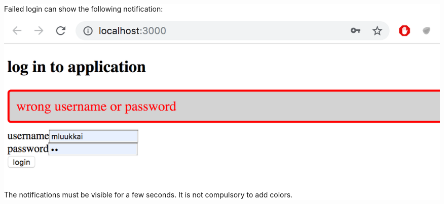 
Failed login can show the following notification: 

![](../../images/5/9e.png)


The notifications must be visible for a few seconds. It is not compulsory to add colors. 

</div>
